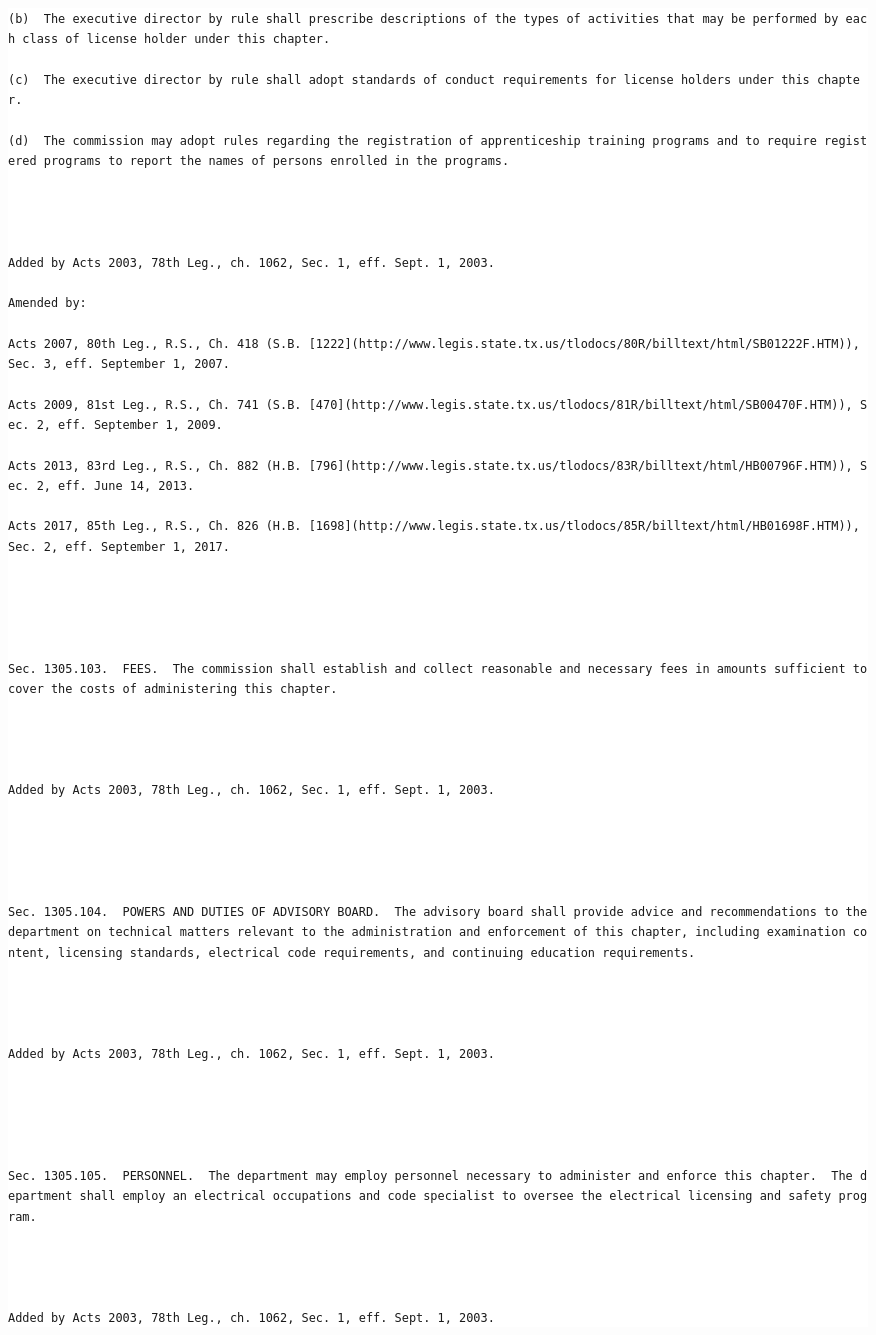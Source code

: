     (b)  The executive director by rule shall prescribe descriptions of the types of activities that may be performed by each class of license holder under this chapter.
    
    (c)  The executive director by rule shall adopt standards of conduct requirements for license holders under this chapter.
    
    (d)  The commission may adopt rules regarding the registration of apprenticeship training programs and to require registered programs to report the names of persons enrolled in the programs.
    
    
    
    
    Added by Acts 2003, 78th Leg., ch. 1062, Sec. 1, eff. Sept. 1, 2003.
    
    Amended by: 
    
    Acts 2007, 80th Leg., R.S., Ch. 418 (S.B. [1222](http://www.legis.state.tx.us/tlodocs/80R/billtext/html/SB01222F.HTM)), Sec. 3, eff. September 1, 2007.
    
    Acts 2009, 81st Leg., R.S., Ch. 741 (S.B. [470](http://www.legis.state.tx.us/tlodocs/81R/billtext/html/SB00470F.HTM)), Sec. 2, eff. September 1, 2009.
    
    Acts 2013, 83rd Leg., R.S., Ch. 882 (H.B. [796](http://www.legis.state.tx.us/tlodocs/83R/billtext/html/HB00796F.HTM)), Sec. 2, eff. June 14, 2013.
    
    Acts 2017, 85th Leg., R.S., Ch. 826 (H.B. [1698](http://www.legis.state.tx.us/tlodocs/85R/billtext/html/HB01698F.HTM)), Sec. 2, eff. September 1, 2017.
    
    
    
    
    
    Sec. 1305.103.  FEES.  The commission shall establish and collect reasonable and necessary fees in amounts sufficient to cover the costs of administering this chapter.
    
    
    
    
    Added by Acts 2003, 78th Leg., ch. 1062, Sec. 1, eff. Sept. 1, 2003.
    
    
    
    
    
    Sec. 1305.104.  POWERS AND DUTIES OF ADVISORY BOARD.  The advisory board shall provide advice and recommendations to the department on technical matters relevant to the administration and enforcement of this chapter, including examination content, licensing standards, electrical code requirements, and continuing education requirements.
    
    
    
    
    Added by Acts 2003, 78th Leg., ch. 1062, Sec. 1, eff. Sept. 1, 2003.
    
    
    
    
    
    Sec. 1305.105.  PERSONNEL.  The department may employ personnel necessary to administer and enforce this chapter.  The department shall employ an electrical occupations and code specialist to oversee the electrical licensing and safety program.
    
    
    
    
    Added by Acts 2003, 78th Leg., ch. 1062, Sec. 1, eff. Sept. 1, 2003.
    
    
    
    